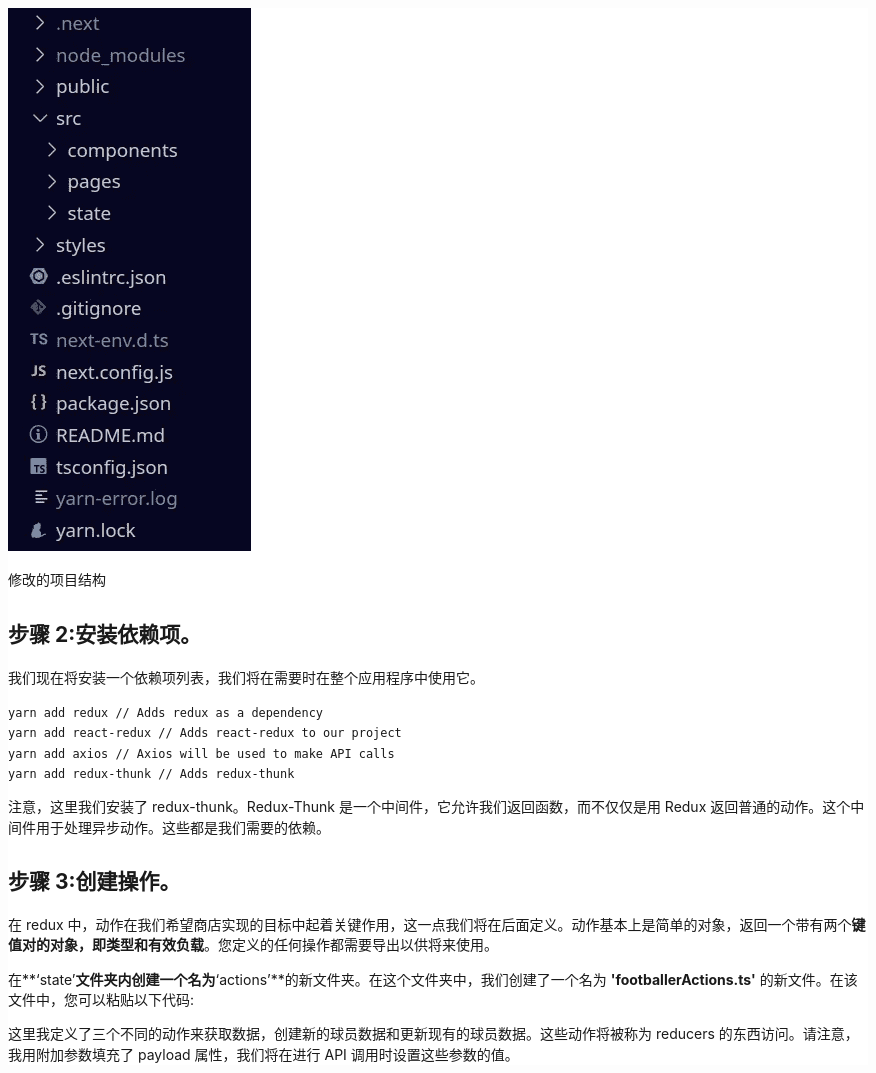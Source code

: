 ![](img/85e05137fc6e42ae77db9713e08ed064.png)

修改的项目结构

## 步骤 2:安装依赖项。

我们现在将安装一个依赖项列表，我们将在需要时在整个应用程序中使用它。

```
yarn add redux // Adds redux as a dependency
yarn add react-redux // Adds react-redux to our project
yarn add axios // Axios will be used to make API calls
yarn add redux-thunk // Adds redux-thunk
```

注意，这里我们安装了 redux-thunk。Redux-Thunk 是一个中间件，它允许我们返回函数，而不仅仅是用 Redux 返回普通的动作。这个中间件用于处理异步动作。这些都是我们需要的依赖。

## 步骤 3:创建操作。

在 redux 中，动作在我们希望商店实现的目标中起着关键作用，这一点我们将在后面定义。动作基本上是简单的对象，返回一个带有两个**键值对的对象，即类型和有效负载**。您定义的任何操作都需要导出以供将来使用。

在**‘state’**文件夹内创建一个名为**‘actions’**的新文件夹。在这个文件夹中，我们创建了一个名为 **'footballerActions.ts'** 的新文件。在该文件中，您可以粘贴以下代码:

这里我定义了三个不同的动作来获取数据，创建新的球员数据和更新现有的球员数据。这些动作将被称为 reducers 的东西访问。请注意，我用附加参数填充了 payload 属性，我们将在进行 API 调用时设置这些参数的值。
